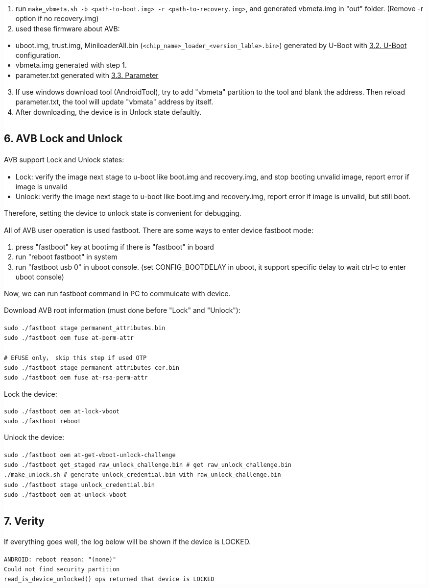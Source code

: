 1.    run `make_vbmeta.sh -b <path-to-boot.img> -r <path-to-recovery.img>`, and generated vbmeta.img in "out" folder. (Remove -r option if no recovery.img)
2.    used these firmware about AVB:
- uboot.img, trust.img, MiniloaderAll.bin (`<chip_name>_loader_<version_lable>.bin>`) generated by U-Boot with [3.2. U-Boot](#3.2) configuration.
- vbmeta.img generated with step 1.
- parameter.txt generated with [3.3. Parameter](#3.3)
3.    If use windows download tool (AndroidTool), try to add "vbmeta" partition to the tool and blank the address. Then reload parameter.txt, the tool will update "vbmata" address by itself.
4.    After downloading, the device is in Unlock state defaultly.

## 6. AVB Lock and Unlock

AVB support Lock and Unlock states:
- Lock: verify the image next stage to u-boot like boot.img and recovery.img, and stop booting unvalid image, report error if image is unvalid
- Unlock: verify the image next stage to u-boot like boot.img and recovery.img, report error if image is unvalid, but still boot.

Therefore, setting the device to unlock state is convenient for debugging.

All of AVB user operation is used fastboot.
There are some ways to enter device fastboot mode:

1. press "fastboot" key at bootimg if there is "fastboot" in board
2. run "reboot fastboot" in system
3. run "fastboot usb 0" in uboot console. (set CONFIG_BOOTDELAY in uboot, it support specific delay to wait ctrl-c to enter uboot console)

Now, we can run fastboot command in PC to commuicate with device.

Download AVB root information (must done before "Lock" and "Unlock"):
~~~
sudo ./fastboot stage permanent_attributes.bin
sudo ./fastboot oem fuse at-perm-attr

# EFUSE only， skip this step if used OTP
sudo ./fastboot stage permanent_attributes_cer.bin
sudo ./fastboot oem fuse at-rsa-perm-attr
~~~

Lock the device:
~~~
sudo ./fastboot oem at-lock-vboot
sudo ./fastboot reboot
~~~

Unlock the device:
```
sudo ./fastboot oem at-get-vboot-unlock-challenge
sudo ./fastboot get_staged raw_unlock_challenge.bin # get raw_unlock_challenge.bin
./make_unlock.sh # generate unlock_credential.bin with raw_unlock_challenge.bin
sudo ./fastboot stage unlock_credential.bin
sudo ./fastboot oem at-unlock-vboot
```

## 7. Verity

If everything goes well, the log below will be shown if the device is LOCKED.
~~~
ANDROID: reboot reason: "(none)"
Could not find security partition
read_is_device_unlocked() ops returned that device is LOCKED
~~~
